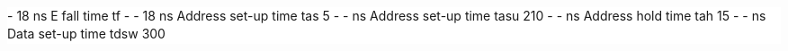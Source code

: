 <td> -
</td>
<td>18
</td>
<td>ns
</td></tr>
<tr>
<td>E fall time
</td>
<td>tf
</td>
<td> -
</td>
<td> -
</td>
<td>18
</td>
<td>ns
</td></tr>
<tr>
<td>Address set-up time
</td>
<td>tas
</td>
<td>5
</td>
<td> -
</td>
<td> -
</td>
<td>ns
</td></tr>
<tr>
<td>Address set-up time
</td>
<td>tasu
</td>
<td>210
</td>
<td> -
</td>
<td> -
</td>
<td>ns
</td></tr>
<tr>
<td>Address hold time
</td>
<td>tah
</td>
<td>15
</td>
<td> -
</td>
<td> -
</td>
<td>ns
</td></tr>
<tr>
<td>Data set-up time
</td>
<td>tdsw
</td>
<td>300